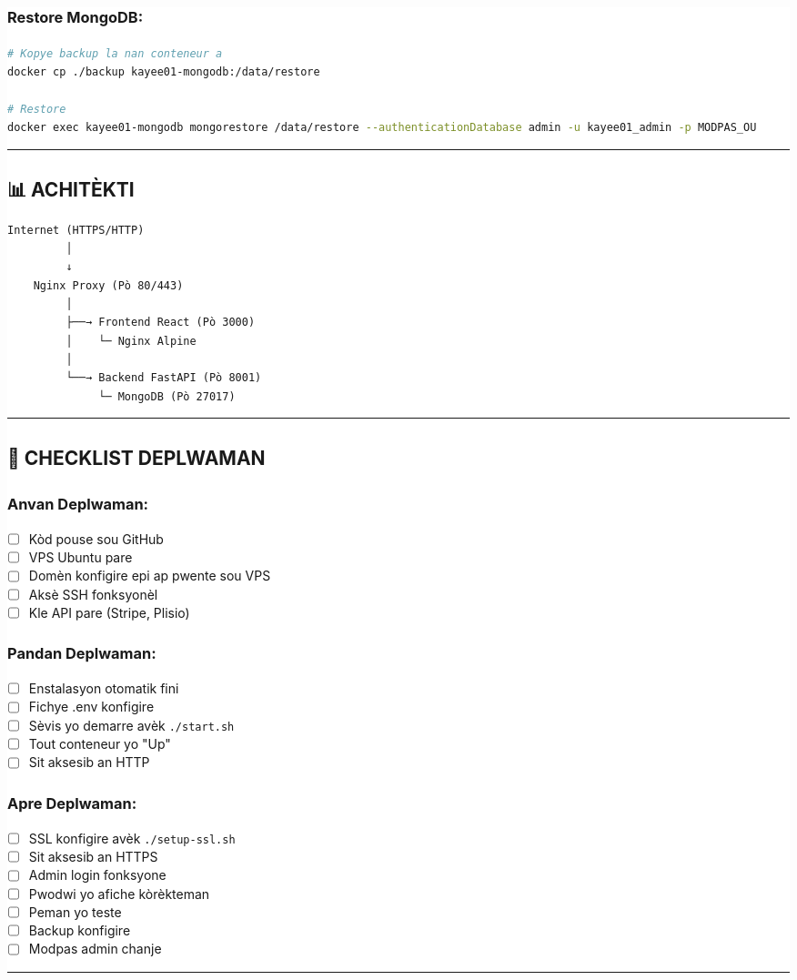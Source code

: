 ### Restore MongoDB:

```bash
# Kopye backup la nan conteneur a
docker cp ./backup kayee01-mongodb:/data/restore

# Restore
docker exec kayee01-mongodb mongorestore /data/restore --authenticationDatabase admin -u kayee01_admin -p MODPAS_OU
```

---

## 📊 ACHITÈKTI

```
Internet (HTTPS/HTTP)
         │
         ↓
    Nginx Proxy (Pò 80/443)
         │
         ├──→ Frontend React (Pò 3000)
         │    └─ Nginx Alpine
         │
         └──→ Backend FastAPI (Pò 8001)
              └─ MongoDB (Pò 27017)
```

---

## 🎯 CHECKLIST DEPLWAMAN

### Anvan Deplwaman:

- [ ] Kòd pouse sou GitHub
- [ ] VPS Ubuntu pare
- [ ] Domèn konfigire epi ap pwente sou VPS
- [ ] Aksè SSH fonksyonèl
- [ ] Kle API pare (Stripe, Plisio)

### Pandan Deplwaman:

- [ ] Enstalasyon otomatik fini
- [ ] Fichye .env konfigire
- [ ] Sèvis yo demarre avèk `./start.sh`
- [ ] Tout conteneur yo "Up"
- [ ] Sit aksesib an HTTP

### Apre Deplwaman:

- [ ] SSL konfigire avèk `./setup-ssl.sh`
- [ ] Sit aksesib an HTTPS
- [ ] Admin login fonksyone
- [ ] Pwodwi yo afiche kòrèkteman
- [ ] Peman yo teste
- [ ] Backup konfigire
- [ ] Modpas admin chanje

---